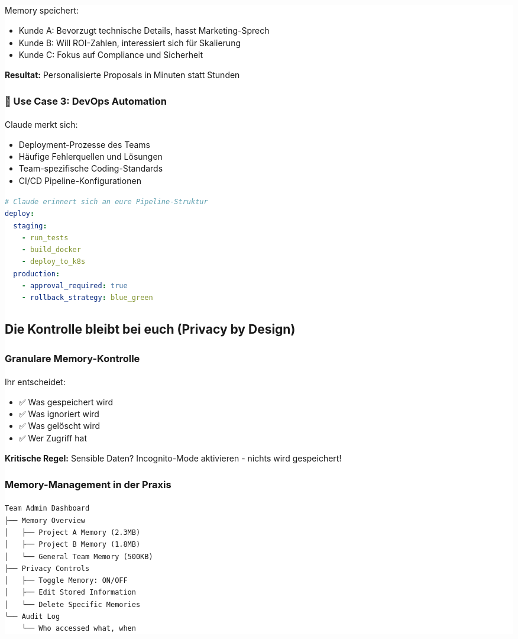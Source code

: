 Memory speichert:
- Kunde A: Bevorzugt technische Details, hasst Marketing-Sprech
- Kunde B: Will ROI-Zahlen, interessiert sich für Skalierung
- Kunde C: Fokus auf Compliance und Sicherheit

**Resultat:** Personalisierte Proposals in Minuten statt Stunden

### 🔧 Use Case 3: DevOps Automation

Claude merkt sich:
- Deployment-Prozesse des Teams
- Häufige Fehlerquellen und Lösungen
- Team-spezifische Coding-Standards
- CI/CD Pipeline-Konfigurationen

```yaml
# Claude erinnert sich an eure Pipeline-Struktur
deploy:
  staging:
    - run_tests
    - build_docker
    - deploy_to_k8s
  production:
    - approval_required: true
    - rollback_strategy: blue_green
```

## Die Kontrolle bleibt bei euch (Privacy by Design)

### Granulare Memory-Kontrolle

Ihr entscheidet:
- ✅ Was gespeichert wird
- ✅ Was ignoriert wird
- ✅ Was gelöscht wird
- ✅ Wer Zugriff hat

**Kritische Regel:** Sensible Daten? Incognito-Mode aktivieren - nichts wird gespeichert!

### Memory-Management in der Praxis

```
Team Admin Dashboard
├── Memory Overview
│   ├── Project A Memory (2.3MB)
│   ├── Project B Memory (1.8MB)
│   └── General Team Memory (500KB)
├── Privacy Controls
│   ├── Toggle Memory: ON/OFF
│   ├── Edit Stored Information
│   └── Delete Specific Memories
└── Audit Log
    └── Who accessed what, when
```
